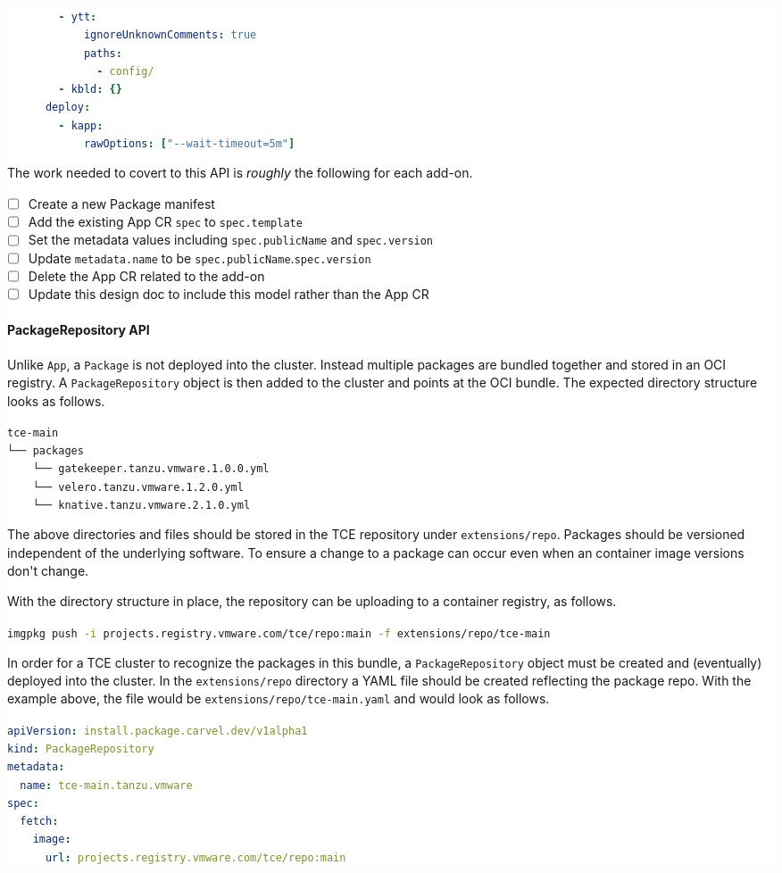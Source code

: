 ```yaml
        - ytt: 
            ignoreUnknownComments: true
            paths:
              - config/
        - kbld: {}
      deploy:
        - kapp:
            rawOptions: ["--wait-timeout=5m"]
```

The work needed to covert to this API is _roughly_ the following for each add-on.

* [ ] Create a new Package manifest
* [ ] Add the existing App CR `spec` to `spec.template`
* [ ] Set the metadata values including `spec.publicName` and `spec.version`
* [ ] Update `metadata.name` to be `spec.publicName`.`spec.version`
* [ ] Delete the App CR related to the add-on
* [ ] Update this design doc to include this model rather than the App CR

#### PackageRepository API

Unlike `App`, a `Package` is not deployed into the cluster. Instead multiple
packages are bundled together and stored in an OCI registry. A
`PackageRepository` object is then added to the cluster and points at the OCI
bundle. The expected directory structure looks as follows.

```txt
tce-main
└── packages
    └── gatekeeper.tanzu.vmware.1.0.0.yml
    └── velero.tanzu.vmware.1.2.0.yml
    └── knative.tanzu.vmware.2.1.0.yml
```

The above directories and files should be stored in the TCE repository under
`extensions/repo`. Packages should be versioned independent of the underlying
software. To ensure a change to a package can occur even when an container
image versions don't change.

With the directory structure in place, the repository can be uploading to a
container registry, as follows.

```sh
imgpkg push -i projects.registry.vmware.com/tce/repo:main -f extensions/repo/tce-main
```

In order for a TCE cluster to recognize the packages in this bundle, a
`PackageRepository` object must be created and (eventually) deployed into the
cluster. In the `extensions/repo` directory a YAML file should be created
reflecting the package repo. With the example above, the file would be
`extensions/repo/tce-main.yaml` and would look as follows.

```yaml
apiVersion: install.package.carvel.dev/v1alpha1
kind: PackageRepository
metadata:
  name: tce-main.tanzu.vmware
spec:
  fetch:
    image:
      url: projects.registry.vmware.com/tce/repo:main
```
